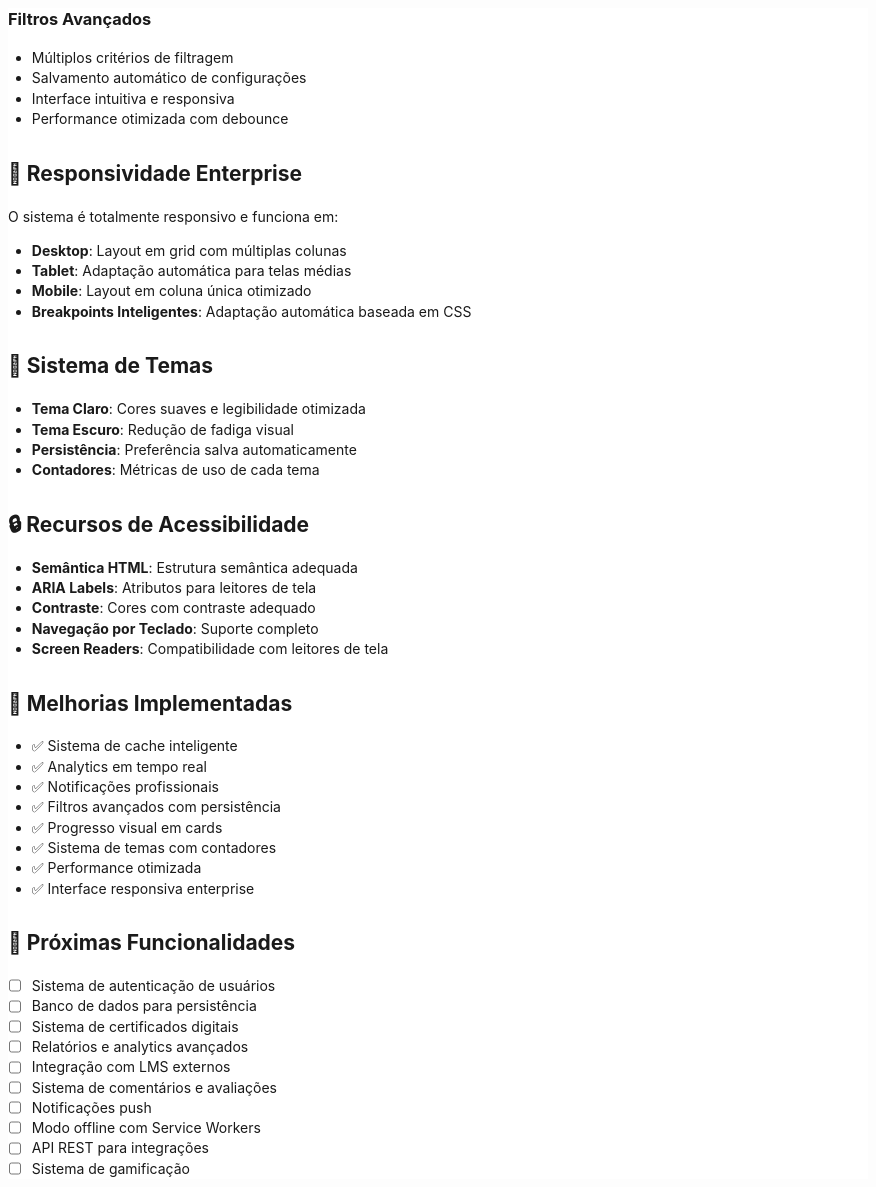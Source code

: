 ### Filtros Avançados
- Múltiplos critérios de filtragem
- Salvamento automático de configurações
- Interface intuitiva e responsiva
- Performance otimizada com debounce

## 📱 Responsividade Enterprise

O sistema é totalmente responsivo e funciona em:
- **Desktop**: Layout em grid com múltiplas colunas
- **Tablet**: Adaptação automática para telas médias
- **Mobile**: Layout em coluna única otimizado
- **Breakpoints Inteligentes**: Adaptação automática baseada em CSS

## 🌙 Sistema de Temas

- **Tema Claro**: Cores suaves e legibilidade otimizada
- **Tema Escuro**: Redução de fadiga visual
- **Persistência**: Preferência salva automaticamente
- **Contadores**: Métricas de uso de cada tema

## 🔒 Recursos de Acessibilidade

- **Semântica HTML**: Estrutura semântica adequada
- **ARIA Labels**: Atributos para leitores de tela
- **Contraste**: Cores com contraste adequado
- **Navegação por Teclado**: Suporte completo
- **Screen Readers**: Compatibilidade com leitores de tela

## 🚀 Melhorias Implementadas

- ✅ Sistema de cache inteligente
- ✅ Analytics em tempo real
- ✅ Notificações profissionais
- ✅ Filtros avançados com persistência
- ✅ Progresso visual em cards
- ✅ Sistema de temas com contadores
- ✅ Performance otimizada
- ✅ Interface responsiva enterprise

## 🔮 Próximas Funcionalidades

- [ ] Sistema de autenticação de usuários
- [ ] Banco de dados para persistência
- [ ] Sistema de certificados digitais
- [ ] Relatórios e analytics avançados
- [ ] Integração com LMS externos
- [ ] Sistema de comentários e avaliações
- [ ] Notificações push
- [ ] Modo offline com Service Workers
- [ ] API REST para integrações
- [ ] Sistema de gamificação
